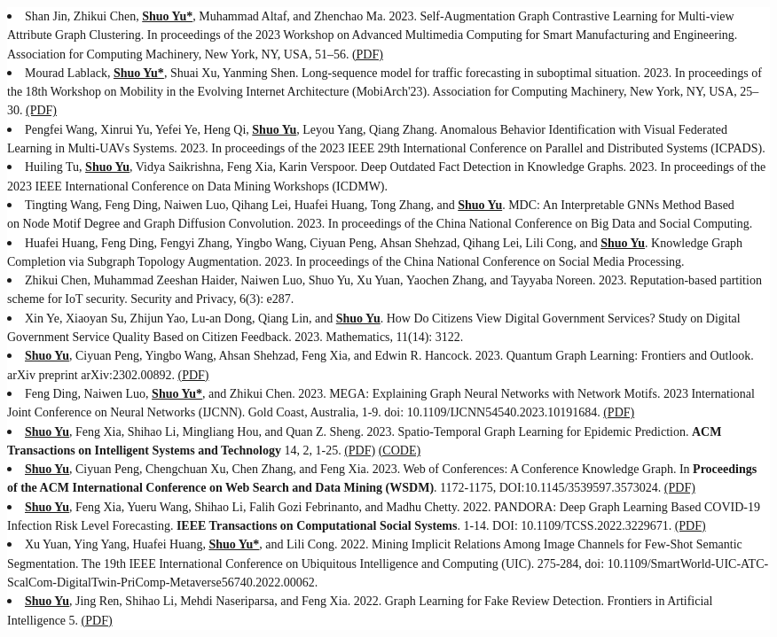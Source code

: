   <li><font face="Times New Roman"> Shan Jin, Zhikui Chen, <u><strong>Shuo Yu*</strong></u>,  Muhammad Altaf, and Zhenchao Ma. 2023. Self-Augmentation Graph Contrastive Learning for Multi-view Attribute Graph Clustering. In proceedings of the 2023 Workshop on Advanced Multimedia Computing for Smart Manufacturing and Engineering. Association for Computing Machinery, New York, NY, USA, 51–56. <a href="https://dl.acm.org/doi/10.1145/3606042.3616455">(PDF)</a></font></li>
  <li><font face="Times New Roman">Mourad Lablack, <u><strong>Shuo Yu*</strong></u>, Shuai Xu, Yanming Shen. Long-sequence model for traffic forecasting in suboptimal situation. 2023. In proceedings of the 18th Workshop on Mobility in the Evolving Internet Architecture (MobiArch'23). Association for Computing Machinery, New York, NY, USA, 25–30. <a href="https://dl.acm.org/doi/10.1145/3615587.3615985">(PDF)</a></font></li>
  <li><font face="Times New Roman">Pengfei Wang, Xinrui Yu, Yefei Ye, Heng Qi, <u><strong>Shuo Yu</strong></u>,  Leyou Yang,  Qiang Zhang. Anomalous Behavior Identification with Visual Federated Learning in Multi-UAVs Systems. 2023. In proceedings of the 2023 IEEE 29th International Conference on Parallel and Distributed Systems (ICPADS). </font></li>
  <li><font face="Times New Roman">Huiling Tu, <u><strong>Shuo Yu</strong></u>,  Vidya Saikrishna,  Feng Xia,  Karin Verspoor. Deep Outdated Fact Detection in Knowledge Graphs. 2023. In proceedings of the 2023 IEEE International Conference on Data Mining Workshops (ICDMW). </font></li>
  <li><font face="Times New Roman">Tingting Wang, Feng Ding, Naiwen Luo, Qihang Lei, Huafei Huang, Tong Zhang, and <u><strong>Shuo Yu</strong></u>. MDC: An Interpretable GNNs Method Based on Node Motif Degree and Graph Diffusion Convolution. 2023. In proceedings of the China National Conference on Big Data and Social Computing. </font></li>
  <li><font face="Times New Roman">Huafei Huang, Feng Ding, Fengyi Zhang, Yingbo Wang, Ciyuan Peng, Ahsan Shehzad, Qihang Lei, Lili Cong, and <u><strong>Shuo Yu</strong></u>. Knowledge Graph Completion via Subgraph Topology Augmentation. 2023. In proceedings of the China National Conference on Social Media Processing. </font></li>
  <li><font face="Times New Roman">Zhikui Chen, Muhammad Zeeshan Haider, Naiwen Luo, Shuo Yu, Xu Yuan, Yaochen Zhang, and Tayyaba Noreen. 2023. Reputation-based partition scheme for IoT security. Security and Privacy, 6(3): e287. </font></li>
  <li><font face="Times New Roman">Xin Ye, Xiaoyan Su, Zhijun Yao, Lu-an Dong, Qiang Lin, and <u><strong>Shuo Yu</strong></u>. How Do Citizens View Digital Government Services? Study on Digital Government Service Quality Based on Citizen Feedback. 2023. Mathematics, 11(14): 3122. </font></li>
  <li><font face="Times New Roman"><u><strong>Shuo Yu</strong></u>, Ciyuan Peng, Yingbo Wang, Ahsan Shehzad, Feng Xia, and Edwin R. Hancock. 2023. Quantum Graph Learning: Frontiers and Outlook. arXiv preprint arXiv:2302.00892.  <a href="images/papers/QuantumGraphLearningFrontiersandOutlook.pdf.pdf">(PDF)</a></font></li>
  <li><font face="Times New Roman">Feng Ding, Naiwen Luo, <u><strong>Shuo Yu*</strong></u>, and Zhikui Chen. 2023. MEGA: Explaining Graph Neural Networks with Network Motifs. 2023 International Joint Conference on Neural Networks (IJCNN). Gold Coast, Australia, 1-9. doi: 10.1109/IJCNN54540.2023.10191684. <a href="https://ieeexplore.ieee.org/document/10191684">(PDF)</a></font></li>
  <li><font face="Times New Roman"> <u><strong>Shuo Yu</strong></u>, Feng Xia, Shihao Li, Mingliang Hou, and Quan Z. Sheng. 2023. Spatio-Temporal Graph Learning for Epidemic Prediction. <strong>ACM Transactions on Intelligent Systems and Technology</strong> 14, 2, 1-25. <a href="https://doi.org/10.1145/3579815">(PDF)</a> <a href="https://github.com/yushuowiki/STEP">(CODE)</a> </font></li>
  <li><font face="Times New Roman"><u><strong>Shuo Yu</strong></u>, Ciyuan Peng, Chengchuan Xu, Chen Zhang, and Feng Xia. 2023. Web of Conferences: A Conference Knowledge Graph. In <strong>Proceedings of the ACM International Conference on Web Search and Data Mining (WSDM)</strong>. 1172-1175, DOI:10.1145/3539597.3573024. <a href="https://dl.acm.org/doi/abs/10.1145/3539597.3573024">(PDF)</a></font></li>
  <li><font face="Times New Roman"><u><strong>Shuo Yu</strong></u>, Feng Xia, Yueru Wang, Shihao Li, Falih Gozi Febrinanto, and Madhu Chetty. 2022. PANDORA: Deep Graph Learning Based COVID-19 Infection Risk Level Forecasting. <strong>IEEE Transactions on Computational Social Systems</strong>. 1-14. DOI: 10.1109/TCSS.2022.3229671. <a href="https://ieeexplore.ieee.org/abstract/document/9999183">(PDF)</a></font></li>
  <li><font face="Times New Roman">Xu Yuan, Ying Yang, Huafei Huang, <u><strong>Shuo Yu*</strong></u>, and Lili Cong. 2022. Mining Implicit Relations Among Image Channels for Few-Shot Semantic Segmentation. The 19th IEEE International Conference on Ubiquitous Intelligence and Computing (UIC). 275-284, doi: 10.1109/SmartWorld-UIC-ATC-ScalCom-DigitalTwin-PriComp-Metaverse56740.2022.00062. </font></li>
  <li><font face="Times New Roman"><u><strong>Shuo Yu</strong></u>, Jing Ren, Shihao Li, Mehdi Naseriparsa, and Feng Xia. 2022. Graph Learning for Fake Review Detection. Frontiers in Artificial Intelligence 5.  <a href="https://www.frontiersin.org/articles/10.3389/frai.2022.922589/full">(PDF)</a></font></li>